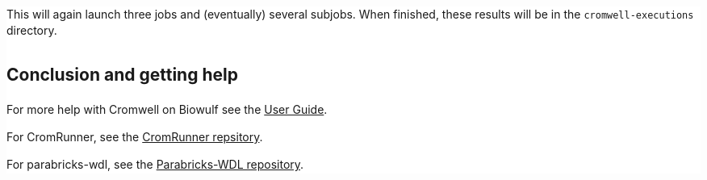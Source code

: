 
This will again launch three jobs and (eventually) several subjobs. When finished, these results will be in the `cromwell-executions` directory.

## Conclusion and getting help

For more help with Cromwell on Biowulf see the [User Guide](https://hpc.nih.gov/apps/cromwell.html).

For CromRunner, see the [CromRunner repsitory](https://github.com/edawson/cromrunner).

For parabricks-wdl, see the [Parabricks-WDL repository](https://github.com/clara-parabricks-workflows/parabricks-wdl.git). 